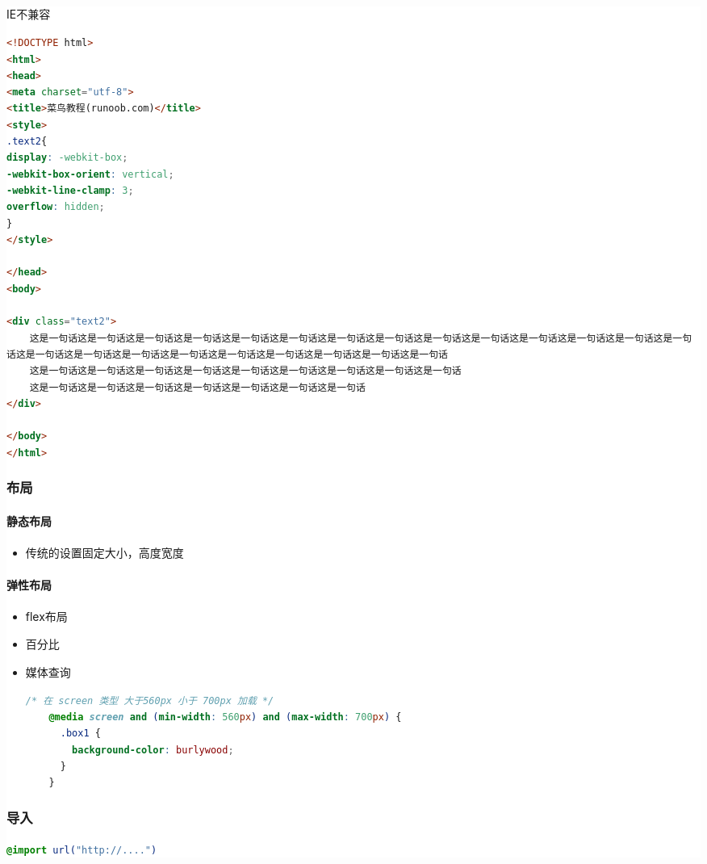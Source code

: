  IE不兼容

```html
<!DOCTYPE html>
<html>
<head> 
<meta charset="utf-8"> 
<title>菜鸟教程(runoob.com)</title> 
<style> 
.text2{
display: -webkit-box;    
-webkit-box-orient: vertical;    
-webkit-line-clamp: 3;    
overflow: hidden;
}
</style> 
	
</head>
<body>
 
<div class="text2">
    这是一句话这是一句话这是一句话这是一句话这是一句话这是一句话这是一句话这是一句话这是一句话这是一句话这是一句话这是一句话这是一句话这是一句话这是一句话这是一句话这是一句话这是一句话这是一句话这是一句话这是一句话这是一句话这是一句话
    这是一句话这是一句话这是一句话这是一句话这是一句话这是一句话这是一句话这是一句话这是一句话
    这是一句话这是一句话这是一句话这是一句话这是一句话这是一句话这是一句话
</div>
 
</body>
</html>
```

### 布局

#### 静态布局

- 传统的设置固定大小，高度宽度

#### 弹性布局

- flex布局

- 百分比

- 媒体查询

  ```css
  /* 在 screen 类型 大于560px 小于 700px 加载 */
      @media screen and (min-width: 560px) and (max-width: 700px) {
        .box1 {
          background-color: burlywood;
        }
      }
  ```

  

### 导入

```css
@import url("http://....")
```

